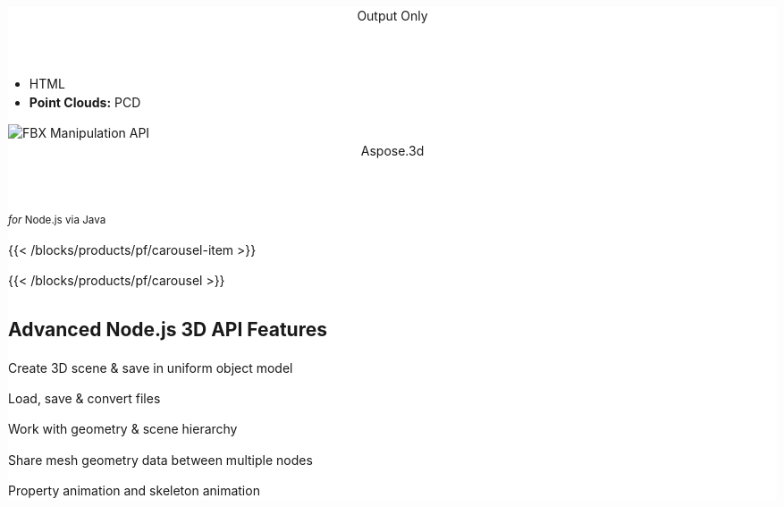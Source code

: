    <header>
    <i class="fa fa-mail-forward">
    </i>
    Output Only
   </header>
   <ul>
    <li> HTML </li>
    <li><b>Point Clouds:</b> PCD</li>
   </ul>
  </div>
  
 </div>
 
 <div class="d1-logo">
  <img width="70" height="75" alt="FBX Manipulation API" src="/3d/aspose_3d-for-nodejs-java.svg"/>
  <header>
   Aspose.3d
  </header>
  <footer>
   <small>
    <em>
     for
    </em>
    Node.js via Java
   </small>
  </footer>
 </div>
 
</div>

{{< /blocks/products/pf/carousel-item >}}

{{< /blocks/products/pf/carousel >}}



<div class="container-fluid features-section bg-gray singleproduct">
 <a class="anchor" id="features" name="features">
 </a>
 <div class="row">
  <div class="container">
   <h2 class="pr-ft">
    Advanced Node.js 3D API Features
   </h2>
   <p>
   </p>

   <div class="col-lg-4">
    <em class="fa fa-square-o ico-blue fa-2x col-lg-2"> </em>
    <p class="col-lg-10"> Create 3D scene &amp; save in uniform object model </p>
   </div>
   <div class="col-lg-4">
    <em class="fa fa-file ico-blue fa-2x col-lg-2"> </em>
    <p class="col-lg-10"> Load, save &amp; convert files </p>
   </div>
   <div class="col-lg-4">
    <em class="fa fa-rocket ico-blue fa-2x col-lg-2"> </em>
    <p class="col-lg-10"> Work with geometry &amp; scene hierarchy </p>
   </div>
   <div class="col-lg-4">
    <em class="fa fa-table ico-blue fa-2x col-lg-2"> </em>
    <p class="col-lg-10"> Share mesh geometry data between multiple nodes </p>
   </div>
   <div class="col-lg-4">
    <em class="fa fa-spinner ico-blue fa-2x col-lg-2"> </em>
    <p class="col-lg-10"> Property animation and skeleton animation </p>
   </div>